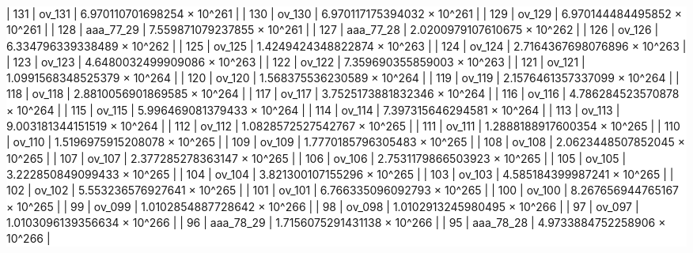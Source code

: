 | 131 | ov_131 | 6.970110701698254 × 10^261 |
| 130 | ov_130 | 6.970117175394032 × 10^261 |
| 129 | ov_129 | 6.970144484495852 × 10^261 |
| 128 | aaa_77_29 | 7.559871079237855 × 10^261 |
| 127 | aaa_77_28 | 2.0200979107610675 × 10^262 |
| 126 | ov_126 | 6.334796339338489 × 10^262 |
| 125 | ov_125 | 1.4249424348822874 × 10^263 |
| 124 | ov_124 | 2.7164367698076896 × 10^263 |
| 123 | ov_123 | 4.6480032499909086 × 10^263 |
| 122 | ov_122 | 7.359690355859003 × 10^263 |
| 121 | ov_121 | 1.0991568348525379 × 10^264 |
| 120 | ov_120 | 1.568375536230589 × 10^264 |
| 119 | ov_119 | 2.1576461357337099 × 10^264 |
| 118 | ov_118 | 2.8810056901869585 × 10^264 |
| 117 | ov_117 | 3.7525173881832346 × 10^264 |
| 116 | ov_116 | 4.786284523570878 × 10^264 |
| 115 | ov_115 | 5.996469081379433 × 10^264 |
| 114 | ov_114 | 7.397315646294581 × 10^264 |
| 113 | ov_113 | 9.003181344151519 × 10^264 |
| 112 | ov_112 | 1.0828572527542767 × 10^265 |
| 111 | ov_111 | 1.2888188917600354 × 10^265 |
| 110 | ov_110 | 1.5196975915208078 × 10^265 |
| 109 | ov_109 | 1.7770185796305483 × 10^265 |
| 108 | ov_108 | 2.0623448507852045 × 10^265 |
| 107 | ov_107 | 2.377285278363147 × 10^265 |
| 106 | ov_106 | 2.7531179866503923 × 10^265 |
| 105 | ov_105 | 3.222850849099433 × 10^265 |
| 104 | ov_104 | 3.821300107155296 × 10^265 |
| 103 | ov_103 | 4.585184399987241 × 10^265 |
| 102 | ov_102 | 5.553236576927641 × 10^265 |
| 101 | ov_101 | 6.766335096092793 × 10^265 |
| 100 | ov_100 | 8.267656944765167 × 10^265 |
| 99 | ov_099 | 1.0102854887728642 × 10^266 |
| 98 | ov_098 | 1.0102913245980495 × 10^266 |
| 97 | ov_097 | 1.0103096139356634 × 10^266 |
| 96 | aaa_78_29 | 1.7156075291431138 × 10^266 |
| 95 | aaa_78_28 | 4.9733884752258906 × 10^266 |